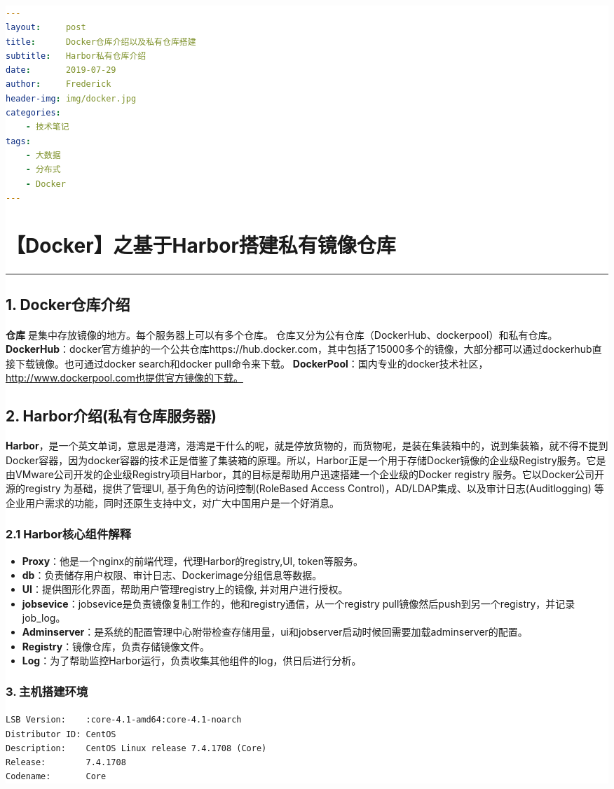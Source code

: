 ```yaml
---
layout:     post
title:      Docker仓库介绍以及私有仓库搭建
subtitle:   Harbor私有仓库介绍
date:       2019-07-29
author:     Frederick
header-img: img/docker.jpg
categories:
    - 技术笔记
tags:
    - 大数据
    - 分布式
    - Docker
---
```


# 【Docker】之基于Harbor搭建私有镜像仓库
---

## 1. Docker仓库介绍
**仓库** 是集中存放镜像的地方。每个服务器上可以有多个仓库。
仓库又分为公有仓库（DockerHub、dockerpool）和私有仓库。
**DockerHub**：docker官方维护的一个公共仓库https://hub.docker.com，其中包括了15000多个的镜像，大部分都可以通过dockerhub直接下载镜像。也可通过docker search和docker pull命令来下载。
**DockerPool**：国内专业的docker技术社区，http://www.dockerpool.com也提供官方镜像的下载。

## 2. Harbor介绍(私有仓库服务器)
**Harbor**，是一个英文单词，意思是港湾，港湾是干什么的呢，就是停放货物的，而货物呢，是装在集装箱中的，说到集装箱，就不得不提到Docker容器，因为docker容器的技术正是借鉴了集装箱的原理。所以，Harbor正是一个用于存储Docker镜像的企业级Registry服务。它是由VMware公司开发的企业级Registry项目Harbor，其的目标是帮助用户迅速搭建一个企业级的Docker registry 服务。它以Docker公司开源的registry 为基础，提供了管理UI, 基于角色的访问控制(RoleBased Access Control)，AD/LDAP集成、以及审计日志(Auditlogging) 等企业用户需求的功能，同时还原生支持中文，对广大中国用户是一个好消息。

### 2.1 Harbor核心组件解释

- **Proxy**：他是一个nginx的前端代理，代理Harbor的registry,UI, token等服务。
- **db**：负责储存用户权限、审计日志、Dockerimage分组信息等数据。
- **UI**：提供图形化界面，帮助用户管理registry上的镜像, 并对用户进行授权。
- **jobsevice**：jobsevice是负责镜像复制工作的，他和registry通信，从一个registry pull镜像然后push到另一个registry，并记录job_log。
- **Adminserver**：是系统的配置管理中心附带检查存储用量，ui和jobserver启动时候回需要加载adminserver的配置。
- **Registry**：镜像仓库，负责存储镜像文件。
- **Log**：为了帮助监控Harbor运行，负责收集其他组件的log，供日后进行分析。

### 3. 主机搭建环境


    LSB Version:    :core-4.1-amd64:core-4.1-noarch
    Distributor ID: CentOS
    Description:    CentOS Linux release 7.4.1708 (Core)
    Release:        7.4.1708
    Codename:       Core
